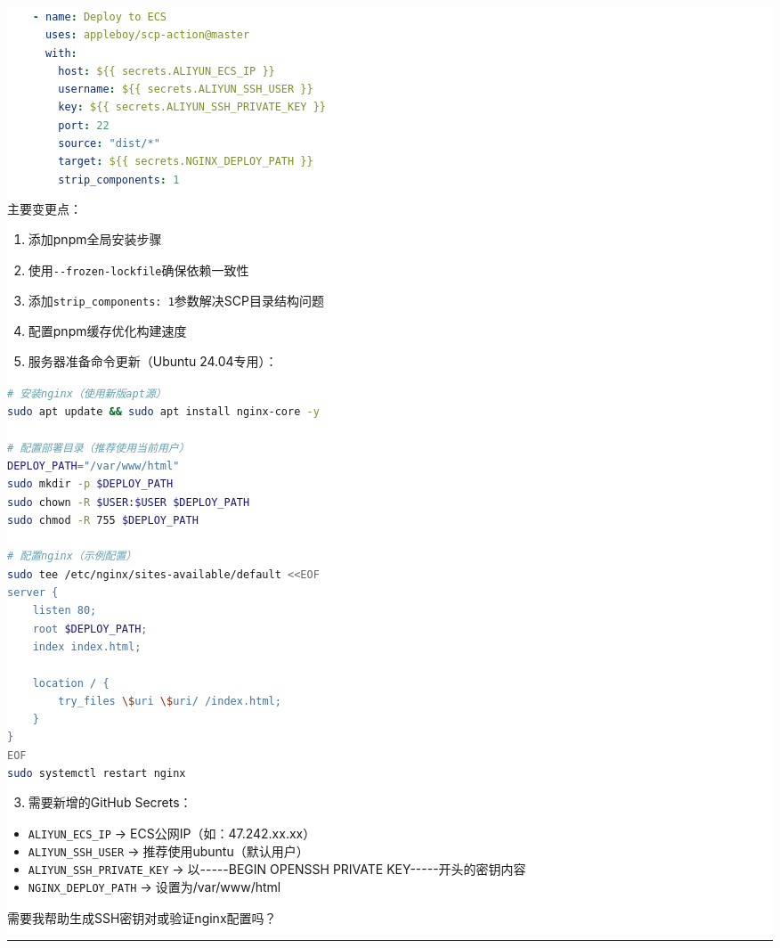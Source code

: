 ```language:.github/workflows/deploy-frontend.yml
    - name: Deploy to ECS
      uses: appleboy/scp-action@master
      with:
        host: ${{ secrets.ALIYUN_ECS_IP }}
        username: ${{ secrets.ALIYUN_SSH_USER }}
        key: ${{ secrets.ALIYUN_SSH_PRIVATE_KEY }}
        port: 22
        source: "dist/*"
        target: ${{ secrets.NGINX_DEPLOY_PATH }}
        strip_components: 1
```

主要变更点：
1. 添加pnpm全局安装步骤
2. 使用`--frozen-lockfile`确保依赖一致性
3. 添加`strip_components: 1`参数解决SCP目录结构问题
4. 配置pnpm缓存优化构建速度

2. 服务器准备命令更新（Ubuntu 24.04专用）：
```bash
# 安装nginx（使用新版apt源）
sudo apt update && sudo apt install nginx-core -y

# 配置部署目录（推荐使用当前用户）
DEPLOY_PATH="/var/www/html"
sudo mkdir -p $DEPLOY_PATH
sudo chown -R $USER:$USER $DEPLOY_PATH
sudo chmod -R 755 $DEPLOY_PATH

# 配置nginx（示例配置）
sudo tee /etc/nginx/sites-available/default <<EOF
server {
    listen 80;
    root $DEPLOY_PATH;
    index index.html;
    
    location / {
        try_files \$uri \$uri/ /index.html;
    }
}
EOF
sudo systemctl restart nginx
```

3. 需要新增的GitHub Secrets：
- `ALIYUN_ECS_IP` → ECS公网IP（如：47.242.xx.xx）
- `ALIYUN_SSH_USER` → 推荐使用ubuntu（默认用户）
- `ALIYUN_SSH_PRIVATE_KEY` → 以-----BEGIN OPENSSH PRIVATE KEY-----开头的密钥内容
- `NGINX_DEPLOY_PATH` → 设置为/var/www/html

需要我帮助生成SSH密钥对或验证nginx配置吗？

---
